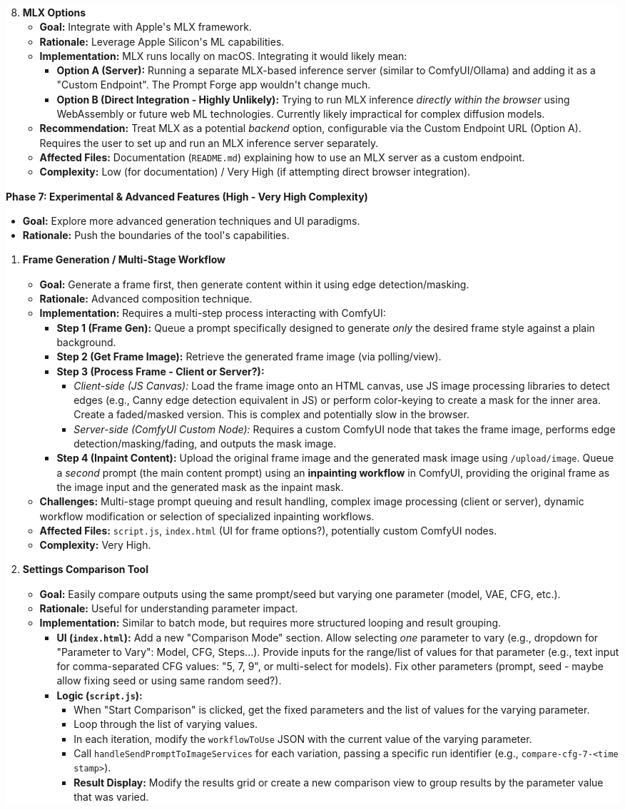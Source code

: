 8.  **MLX Options**
    * **Goal:** Integrate with Apple's MLX framework.
    * **Rationale:** Leverage Apple Silicon's ML capabilities.
    * **Implementation:** MLX runs locally on macOS. Integrating it would likely mean:
        * **Option A (Server):** Running a separate MLX-based inference server (similar to ComfyUI/Ollama) and adding it as a "Custom Endpoint". The Prompt Forge app wouldn't change much.
        * **Option B (Direct Integration - Highly Unlikely):** Trying to run MLX inference *directly within the browser* using WebAssembly or future web ML technologies. Currently likely impractical for complex diffusion models.
    * **Recommendation:** Treat MLX as a potential *backend* option, configurable via the Custom Endpoint URL (Option A). Requires the user to set up and run an MLX inference server separately.
    * **Affected Files:** Documentation (`README.md`) explaining how to use an MLX server as a custom endpoint.
    * **Complexity:** Low (for documentation) / Very High (if attempting direct browser integration).

**Phase 7: Experimental & Advanced Features (High - Very High Complexity)**

* **Goal:** Explore more advanced generation techniques and UI paradigms.
* **Rationale:** Push the boundaries of the tool's capabilities.

1.  **Frame Generation / Multi-Stage Workflow**
    * **Goal:** Generate a frame first, then generate content within it using edge detection/masking.
    * **Rationale:** Advanced composition technique.
    * **Implementation:** Requires a multi-step process interacting with ComfyUI:
        * **Step 1 (Frame Gen):** Queue a prompt specifically designed to generate *only* the desired frame style against a plain background.
        * **Step 2 (Get Frame Image):** Retrieve the generated frame image (via polling/view).
        * **Step 3 (Process Frame - Client or Server?):**
            * *Client-side (JS Canvas):* Load the frame image onto an HTML canvas, use JS image processing libraries to detect edges (e.g., Canny edge detection equivalent in JS) or perform color-keying to create a mask for the inner area. Create a faded/masked version. This is complex and potentially slow in the browser.
            * *Server-side (ComfyUI Custom Node):* Requires a custom ComfyUI node that takes the frame image, performs edge detection/masking/fading, and outputs the mask image.
        * **Step 4 (Inpaint Content):** Upload the original frame image and the generated mask image using `/upload/image`. Queue a *second* prompt (the main content prompt) using an **inpainting workflow** in ComfyUI, providing the original frame as the image input and the generated mask as the inpaint mask.
    * **Challenges:** Multi-stage prompt queuing and result handling, complex image processing (client or server), dynamic workflow modification or selection of specialized inpainting workflows.
    * **Affected Files:** `script.js`, `index.html` (UI for frame options?), potentially custom ComfyUI nodes.
    * **Complexity:** Very High.

2.  **Settings Comparison Tool**
    * **Goal:** Easily compare outputs using the same prompt/seed but varying one parameter (model, VAE, CFG, etc.).
    * **Rationale:** Useful for understanding parameter impact.
    * **Implementation:** Similar to batch mode, but requires more structured looping and result grouping.
        * **UI (`index.html`):** Add a new "Comparison Mode" section. Allow selecting *one* parameter to vary (e.g., dropdown for "Parameter to Vary": Model, CFG, Steps...). Provide inputs for the range/list of values for that parameter (e.g., text input for comma-separated CFG values: "5, 7, 9", or multi-select for models). Fix other parameters (prompt, seed - maybe allow fixing seed or using same random seed?).
        * **Logic (`script.js`):**
            * When "Start Comparison" is clicked, get the fixed parameters and the list of values for the varying parameter.
            * Loop through the list of varying values.
            * In each iteration, modify the `workflowToUse` JSON with the current value of the varying parameter.
            * Call `handleSendPromptToImageServices` for each variation, passing a specific run identifier (e.g., `compare-cfg-7-<timestamp>`).
            * **Result Display:** Modify the results grid or create a new comparison view to group results by the parameter value that was varied.